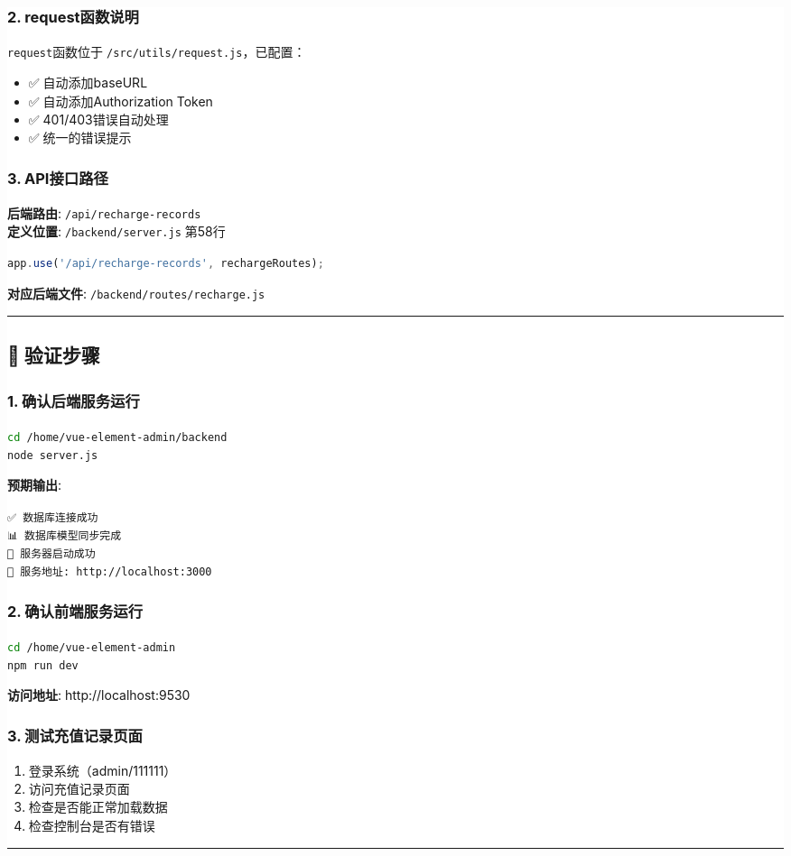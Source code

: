 ### 2. request函数说明

`request`函数位于 `/src/utils/request.js`，已配置：
- ✅ 自动添加baseURL
- ✅ 自动添加Authorization Token
- ✅ 401/403错误自动处理
- ✅ 统一的错误提示

### 3. API接口路径

**后端路由**: `/api/recharge-records`  
**定义位置**: `/backend/server.js` 第58行

```javascript
app.use('/api/recharge-records', rechargeRoutes);
```

**对应后端文件**: `/backend/routes/recharge.js`

---

## 🧪 验证步骤

### 1. 确认后端服务运行

```bash
cd /home/vue-element-admin/backend
node server.js
```

**预期输出**:
```
✅ 数据库连接成功
📊 数据库模型同步完成
🚀 服务器启动成功
📍 服务地址: http://localhost:3000
```

### 2. 确认前端服务运行

```bash
cd /home/vue-element-admin
npm run dev
```

**访问地址**: http://localhost:9530

### 3. 测试充值记录页面

1. 登录系统（admin/111111）
2. 访问充值记录页面
3. 检查是否能正常加载数据
4. 检查控制台是否有错误

---
